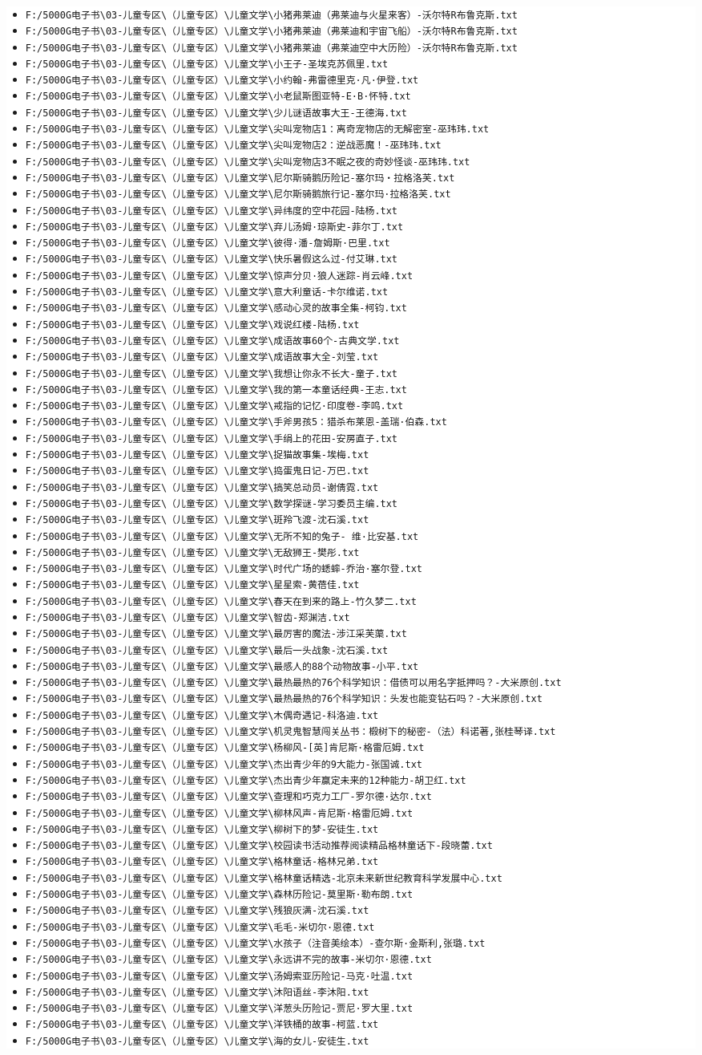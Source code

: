 - `F:/5000G电子书\03-儿童专区\（儿童专区）\儿童文学\小猪弗莱迪（弗莱迪与火星来客）-沃尔特R布鲁克斯.txt`
- `F:/5000G电子书\03-儿童专区\（儿童专区）\儿童文学\小猪弗莱迪（弗莱迪和宇宙飞船）-沃尔特R布鲁克斯.txt`
- `F:/5000G电子书\03-儿童专区\（儿童专区）\儿童文学\小猪弗莱迪（弗莱迪空中大历险）-沃尔特R布鲁克斯.txt`
- `F:/5000G电子书\03-儿童专区\（儿童专区）\儿童文学\小王子-圣埃克苏佩里.txt`
- `F:/5000G电子书\03-儿童专区\（儿童专区）\儿童文学\小约翰-弗雷德里克·凡·伊登.txt`
- `F:/5000G电子书\03-儿童专区\（儿童专区）\儿童文学\小老鼠斯图亚特-E·B·怀特.txt`
- `F:/5000G电子书\03-儿童专区\（儿童专区）\儿童文学\少儿谜语故事大王-王德海.txt`
- `F:/5000G电子书\03-儿童专区\（儿童专区）\儿童文学\尖叫宠物店1：离奇宠物店的无解密室-巫玮玮.txt`
- `F:/5000G电子书\03-儿童专区\（儿童专区）\儿童文学\尖叫宠物店2：逆战恶魔！-巫玮玮.txt`
- `F:/5000G电子书\03-儿童专区\（儿童专区）\儿童文学\尖叫宠物店3不眠之夜的奇妙怪谈-巫玮玮.txt`
- `F:/5000G电子书\03-儿童专区\（儿童专区）\儿童文学\尼尔斯骑鹅历险记-塞尔玛・拉格洛芙.txt`
- `F:/5000G电子书\03-儿童专区\（儿童专区）\儿童文学\尼尔斯骑鹅旅行记-塞尔玛·拉格洛芙.txt`
- `F:/5000G电子书\03-儿童专区\（儿童专区）\儿童文学\异纬度的空中花园-陆杨.txt`
- `F:/5000G电子书\03-儿童专区\（儿童专区）\儿童文学\弃儿汤姆·琼斯史-菲尔丁.txt`
- `F:/5000G电子书\03-儿童专区\（儿童专区）\儿童文学\彼得·潘-詹姆斯·巴里.txt`
- `F:/5000G电子书\03-儿童专区\（儿童专区）\儿童文学\快乐暑假这么过-付艾琳.txt`
- `F:/5000G电子书\03-儿童专区\（儿童专区）\儿童文学\惊声分贝·狼人迷踪-肖云峰.txt`
- `F:/5000G电子书\03-儿童专区\（儿童专区）\儿童文学\意大利童话-卡尔维诺.txt`
- `F:/5000G电子书\03-儿童专区\（儿童专区）\儿童文学\感动心灵的故事全集-柯钧.txt`
- `F:/5000G电子书\03-儿童专区\（儿童专区）\儿童文学\戏说红楼-陆杨.txt`
- `F:/5000G电子书\03-儿童专区\（儿童专区）\儿童文学\成语故事60个-古典文学.txt`
- `F:/5000G电子书\03-儿童专区\（儿童专区）\儿童文学\成语故事大全-刘莹.txt`
- `F:/5000G电子书\03-儿童专区\（儿童专区）\儿童文学\我想让你永不长大-童子.txt`
- `F:/5000G电子书\03-儿童专区\（儿童专区）\儿童文学\我的第一本童话经典-王志.txt`
- `F:/5000G电子书\03-儿童专区\（儿童专区）\儿童文学\戒指的记忆·印度卷-李鸣.txt`
- `F:/5000G电子书\03-儿童专区\（儿童专区）\儿童文学\手斧男孩5：猎杀布莱恩-盖瑞·伯森.txt`
- `F:/5000G电子书\03-儿童专区\（儿童专区）\儿童文学\手绢上的花田-安房直子.txt`
- `F:/5000G电子书\03-儿童专区\（儿童专区）\儿童文学\捉猫故事集-埃梅.txt`
- `F:/5000G电子书\03-儿童专区\（儿童专区）\儿童文学\捣蛋鬼日记-万巴.txt`
- `F:/5000G电子书\03-儿童专区\（儿童专区）\儿童文学\搞笑总动员-谢倩霓.txt`
- `F:/5000G电子书\03-儿童专区\（儿童专区）\儿童文学\数学探谜-学习委员主编.txt`
- `F:/5000G电子书\03-儿童专区\（儿童专区）\儿童文学\斑羚飞渡-沈石溪.txt`
- `F:/5000G电子书\03-儿童专区\（儿童专区）\儿童文学\无所不知的兔子- 维·比安基.txt`
- `F:/5000G电子书\03-儿童专区\（儿童专区）\儿童文学\无敌狮王-樊彤.txt`
- `F:/5000G电子书\03-儿童专区\（儿童专区）\儿童文学\时代广场的蟋蟀-乔治·塞尔登.txt`
- `F:/5000G电子书\03-儿童专区\（儿童专区）\儿童文学\星星索-黄蓓佳.txt`
- `F:/5000G电子书\03-儿童专区\（儿童专区）\儿童文学\春天在到来的路上-竹久梦二.txt`
- `F:/5000G电子书\03-儿童专区\（儿童专区）\儿童文学\智齿-郑渊洁.txt`
- `F:/5000G电子书\03-儿童专区\（儿童专区）\儿童文学\最厉害的魔法-涉江采芙蕖.txt`
- `F:/5000G电子书\03-儿童专区\（儿童专区）\儿童文学\最后一头战象-沈石溪.txt`
- `F:/5000G电子书\03-儿童专区\（儿童专区）\儿童文学\最感人的88个动物故事-小平.txt`
- `F:/5000G电子书\03-儿童专区\（儿童专区）\儿童文学\最热最热的76个科学知识：借债可以用名字抵押吗？-大米原创.txt`
- `F:/5000G电子书\03-儿童专区\（儿童专区）\儿童文学\最热最热的76个科学知识：头发也能变钻石吗？-大米原创.txt`
- `F:/5000G电子书\03-儿童专区\（儿童专区）\儿童文学\木偶奇遇记-科洛迪.txt`
- `F:/5000G电子书\03-儿童专区\（儿童专区）\儿童文学\机灵鬼智慧闯关丛书：椴树下的秘密-（法）科诺著,张桂琴译.txt`
- `F:/5000G电子书\03-儿童专区\（儿童专区）\儿童文学\杨柳风-[英]肯尼斯·格雷厄姆.txt`
- `F:/5000G电子书\03-儿童专区\（儿童专区）\儿童文学\杰出青少年的9大能力-张国诚.txt`
- `F:/5000G电子书\03-儿童专区\（儿童专区）\儿童文学\杰出青少年赢定未来的12种能力-胡卫红.txt`
- `F:/5000G电子书\03-儿童专区\（儿童专区）\儿童文学\查理和巧克力工厂-罗尔德·达尔.txt`
- `F:/5000G电子书\03-儿童专区\（儿童专区）\儿童文学\柳林风声-肯尼斯·格雷厄姆.txt`
- `F:/5000G电子书\03-儿童专区\（儿童专区）\儿童文学\柳树下的梦-安徒生.txt`
- `F:/5000G电子书\03-儿童专区\（儿童专区）\儿童文学\校园读书活动推荐阅读精品格林童话下-段晓蕾.txt`
- `F:/5000G电子书\03-儿童专区\（儿童专区）\儿童文学\格林童话-格林兄弟.txt`
- `F:/5000G电子书\03-儿童专区\（儿童专区）\儿童文学\格林童话精选-北京未来新世纪教育科学发展中心.txt`
- `F:/5000G电子书\03-儿童专区\（儿童专区）\儿童文学\森林历险记-莫里斯·勒布朗.txt`
- `F:/5000G电子书\03-儿童专区\（儿童专区）\儿童文学\残狼灰满-沈石溪.txt`
- `F:/5000G电子书\03-儿童专区\（儿童专区）\儿童文学\毛毛-米切尔·恩德.txt`
- `F:/5000G电子书\03-儿童专区\（儿童专区）\儿童文学\水孩子（注音美绘本）-查尔斯·金斯利,张璐.txt`
- `F:/5000G电子书\03-儿童专区\（儿童专区）\儿童文学\永远讲不完的故事-米切尔·恩德.txt`
- `F:/5000G电子书\03-儿童专区\（儿童专区）\儿童文学\汤姆索亚历险记-马克·吐温.txt`
- `F:/5000G电子书\03-儿童专区\（儿童专区）\儿童文学\沐阳语丝-李沐阳.txt`
- `F:/5000G电子书\03-儿童专区\（儿童专区）\儿童文学\洋葱头历险记-贾尼·罗大里.txt`
- `F:/5000G电子书\03-儿童专区\（儿童专区）\儿童文学\洋铁桶的故事-柯蓝.txt`
- `F:/5000G电子书\03-儿童专区\（儿童专区）\儿童文学\海的女儿-安徒生.txt`